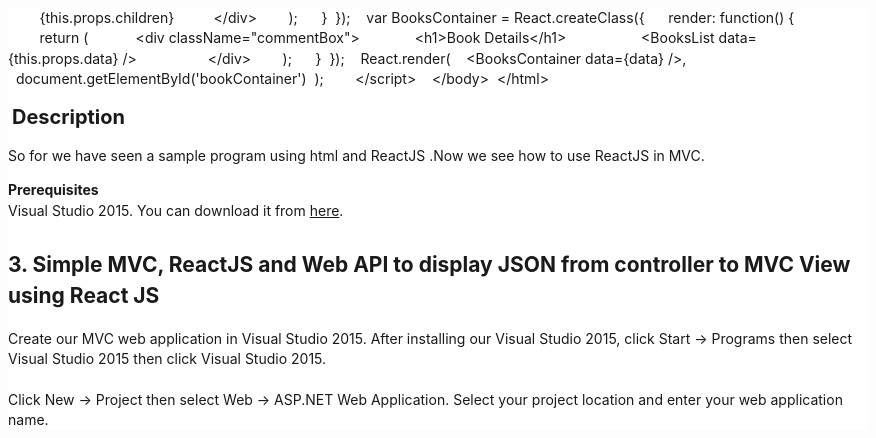 &nbsp;&nbsp;&nbsp;&nbsp;&nbsp;&nbsp;&nbsp;&nbsp;<span class="js__brace">{</span><span class="js__operator">this</span>.props.children<span class="js__brace">}</span>&nbsp;
&nbsp;&nbsp;&nbsp;&nbsp;&nbsp;&nbsp;&nbsp;&nbsp;&lt;/div&gt;&nbsp;
&nbsp;&nbsp;&nbsp;&nbsp;&nbsp;&nbsp;);&nbsp;
&nbsp;&nbsp;&nbsp;&nbsp;<span class="js__brace">}</span>&nbsp;
<span class="js__brace">}</span>);&nbsp;
&nbsp;
<span class="js__statement">var</span>&nbsp;BooksContainer&nbsp;=&nbsp;React.createClass(<span class="js__brace">{</span>&nbsp;
&nbsp;&nbsp;&nbsp;&nbsp;render:&nbsp;<span class="js__operator">function</span>()&nbsp;<span class="js__brace">{</span>&nbsp;
&nbsp;&nbsp;&nbsp;&nbsp;&nbsp;&nbsp;&nbsp;&nbsp;<span class="js__statement">return</span>&nbsp;(&nbsp;
&nbsp;&nbsp;&nbsp;&nbsp;&nbsp;&nbsp;&nbsp;&nbsp;&nbsp;&nbsp;&lt;div&nbsp;className=<span class="js__string">&quot;commentBox&quot;</span>&gt;&nbsp;
&nbsp;&nbsp;&nbsp;&nbsp;&nbsp;&nbsp;&nbsp;&nbsp;&nbsp;&nbsp;&nbsp;&nbsp;&lt;h1&gt;Book&nbsp;Details&lt;/h1&gt;&nbsp;&nbsp;&nbsp;&nbsp;&nbsp;&nbsp;
&nbsp;&nbsp;&nbsp;&nbsp;&nbsp;&nbsp;&nbsp;&nbsp;&nbsp;&nbsp;&nbsp;&nbsp;&lt;BooksList&nbsp;data=<span class="js__brace">{</span><span class="js__operator">this</span>.props.data<span class="js__brace">}</span>&nbsp;/&gt;&nbsp;
&nbsp;&nbsp;&nbsp;&nbsp;&nbsp;&nbsp;&nbsp;&nbsp;&nbsp;&nbsp;&nbsp;&nbsp;&nbsp;&nbsp;&nbsp;&nbsp;&lt;/div&gt;&nbsp;
&nbsp;&nbsp;&nbsp;&nbsp;&nbsp;&nbsp;);&nbsp;
&nbsp;&nbsp;&nbsp;&nbsp;<span class="js__brace">}</span>&nbsp;
<span class="js__brace">}</span>);&nbsp;
&nbsp;
React.render(&nbsp;
&nbsp;&nbsp;&lt;BooksContainer&nbsp;data=<span class="js__brace">{</span>data<span class="js__brace">}</span>&nbsp;/&gt;,&nbsp;
&nbsp;&nbsp;document.getElementById(<span class="js__string">'bookContainer'</span>)&nbsp;
);&nbsp;
&nbsp;
&nbsp;&nbsp;&nbsp;&nbsp;&lt;/script&gt;&nbsp;
&nbsp;&nbsp;&lt;/body&gt;&nbsp;
&lt;/html&gt;</pre>
</div>
</div>
</div>
<div class="endscriptcode">&nbsp;<span style="font-size:20px; font-weight:bold">Description</span></div>
<p>So for we have seen a sample program using html and ReactJS .Now we see how to use ReactJS in MVC.</p>
<p><strong>Prerequisites</strong><br>
Visual Studio 2015. You can download it from <a href="https://www.visualstudio.com/en-us/downloads/visual-studio-2015-downloads-vs.aspx" target="_blank">
<span>here</span></a>.</p>
<h2>3. Simple MVC, ReactJS and Web API to display JSON from controller to MVC View using React JS</h2>
<p>Create our MVC web application in Visual Studio 2015. After installing our Visual Studio 2015, click Start -&gt; Programs then select Visual Studio 2015 then click Visual Studio 2015.<br>
<br>
Click New -&gt; Project then select Web -&gt; ASP.NET Web Application. Select your project location and enter your web application name.</p>